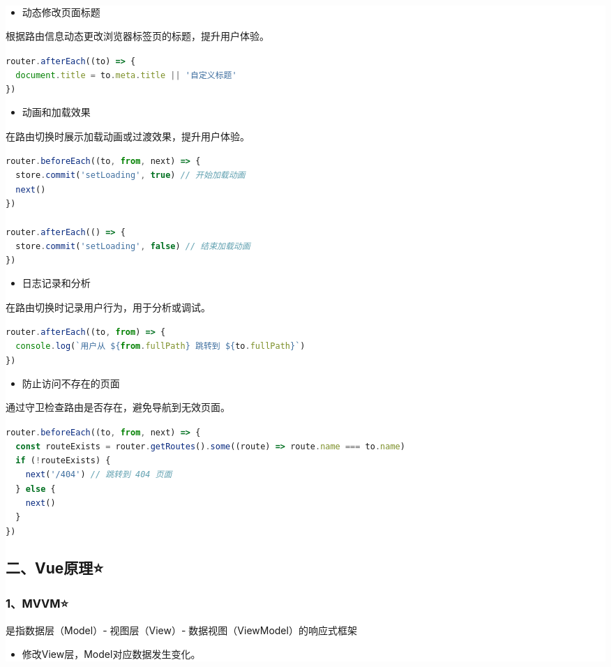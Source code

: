 - 动态修改页面标题

根据路由信息动态更改浏览器标签页的标题，提升用户体验。

```javascript
router.afterEach((to) => {
  document.title = to.meta.title || '自定义标题'
})
```

- 动画和加载效果

在路由切换时展示加载动画或过渡效果，提升用户体验。

```javascript
router.beforeEach((to, from, next) => {
  store.commit('setLoading', true) // 开始加载动画
  next()
})

router.afterEach(() => {
  store.commit('setLoading', false) // 结束加载动画
})
```

- 日志记录和分析

在路由切换时记录用户行为，用于分析或调试。

```javascript
router.afterEach((to, from) => {
  console.log(`用户从 ${from.fullPath} 跳转到 ${to.fullPath}`)
})
```

- 防止访问不存在的页面

通过守卫检查路由是否存在，避免导航到无效页面。

```javascript
router.beforeEach((to, from, next) => {
  const routeExists = router.getRoutes().some((route) => route.name === to.name)
  if (!routeExists) {
    next('/404') // 跳转到 404 页面
  } else {
    next()
  }
})
```



## 二、Vue原理:star:

### 1、MVVM:star:

是指数据层（Model）- 视图层（View）- 数据视图（ViewModel）的响应式框架

- 修改View层，Model对应数据发生变化。

